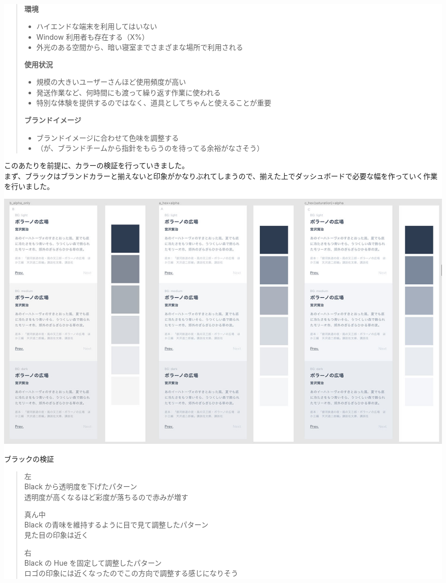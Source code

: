 >
> **環境**
>
> - ハイエンドな端末を利用してはいない
> - Window 利用者も存在する（X%）
> - 外光のある空間から、暗い寝室までさまざまな場所で利用される
>
> **使用状況**
>
> - 規模の大きいユーザーさんほど使用頻度が高い
> - 発送作業など、何時間にも渡って繰り返す作業に使われる
> - 特別な体験を提供するのではなく、道具としてちゃんと使えることが重要
>
> **ブランドイメージ**
>
> - ブランドイメージに合わせて色味を調整する
> - （が、ブランドチームから指針をもらうのを待ってる余裕がなさそう）

このあたりを前提に、カラーの検証を行っていきました。  
まず、ブラックはブランドカラーと揃えないと印象がかなりぶれてしまうので、揃えた上でダッシュボードで必要な幅を作っていく作業を行いました。

![](/images/stores_dashboard_new_design/img013.jpg)

<p class="Caption">ブラックの検証</p>

> 左  
> Black から透明度を下げたパターン  
> 透明度が高くなるほど彩度が落ちるので赤みが増す
>
> 真ん中  
> Black の青味を維持するように目で見て調整したパターン  
> 見た目の印象は近く
>
> 右  
> Black の Hue を固定して調整したパターン  
> ロゴの印象には近くなったのでこの方向で調整する感じになりそう
